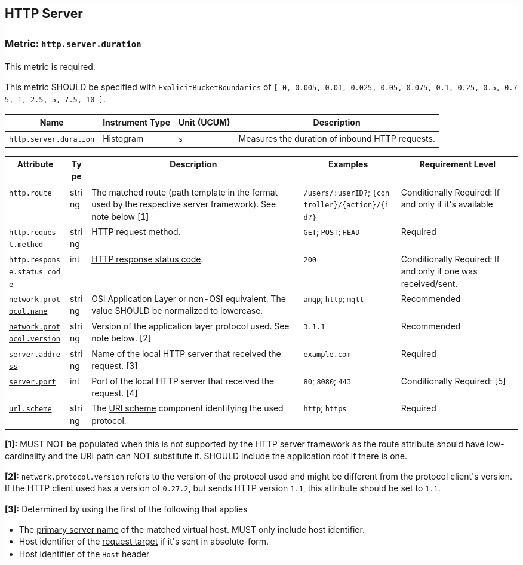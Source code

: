 ## HTTP Server

### Metric: `http.server.duration`

This metric is required.

This metric SHOULD be specified with
[`ExplicitBucketBoundaries`](https://github.com/open-telemetry/opentelemetry-specification/blob/main/specification/metrics/api.md#instrument-advice)
of
`[ 0, 0.005, 0.01, 0.025, 0.05, 0.075, 0.1, 0.25, 0.5, 0.75, 1, 2.5, 5, 7.5, 10 ]`.



| Name                   | Instrument Type | Unit (UCUM) | Description                                     |
| ---------------------- | --------------- | ----------- | ----------------------------------------------- |
| `http.server.duration` | Histogram       | `s`         | Measures the duration of inbound HTTP requests. |





| Attribute                                                                      | Type   | Description                                                                                                                           | Examples                                         | Requirement Level                                             |
| ------------------------------------------------------------------------------ | ------ | ------------------------------------------------------------------------------------------------------------------------------------- | ------------------------------------------------ | ------------------------------------------------------------- |
| `http.route`                                                                   | string | The matched route (path template in the format used by the respective server framework). See note below [1]                           | `/users/:userID?`; `{controller}/{action}/{id?}` | Conditionally Required: If and only if it's available         |
| `http.request.method`                                                          | string | HTTP request method.                                                                                                                  | `GET`; `POST`; `HEAD`                            | Required                                                      |
| `http.response.status_code`                                                    | int    | [HTTP response status code](https://tools.ietf.org/html/rfc7231#section-6).                                                           | `200`                                            | Conditionally Required: If and only if one was received/sent. |
| [`network.protocol.name`](../../trace/semantic_conventions/span-general.md)    | string | [OSI Application Layer](https://osi-model.com/application-layer/) or non-OSI equivalent. The value SHOULD be normalized to lowercase. | `amqp`; `http`; `mqtt`                           | Recommended                                                   |
| [`network.protocol.version`](../../trace/semantic_conventions/span-general.md) | string | Version of the application layer protocol used. See note below. [2]                                                                   | `3.1.1`                                          | Recommended                                                   |
| [`server.address`](../../trace/semantic_conventions/span-general.md)           | string | Name of the local HTTP server that received the request. [3]                                                                          | `example.com`                                    | Required                                                      |
| [`server.port`](../../trace/semantic_conventions/span-general.md)              | int    | Port of the local HTTP server that received the request. [4]                                                                          | `80`; `8080`; `443`                              | Conditionally Required: [5]                                   |
| [`url.scheme`](../../common/url.md)                                            | string | The [URI scheme](https://www.rfc-editor.org/rfc/rfc3986#section-3.1) component identifying the used protocol.                         | `http`; `https`                                  | Required                                                      |

**[1]:** MUST NOT be populated when this is not supported by the HTTP server
framework as the route attribute should have low-cardinality and the URI path
can NOT substitute it. SHOULD include the
[application root](/specification/trace/semantic_conventions/http.md#http-server-definitions)
if there is one.

**[2]:** `network.protocol.version` refers to the version of the protocol used
and might be different from the protocol client's version. If the HTTP client
used has a version of `0.27.2`, but sends HTTP version `1.1`, this attribute
should be set to `1.1`.

**[3]:** Determined by using the first of the following that applies

- The
  [primary server name](/specification/trace/semantic_conventions/http.md#http-server-definitions)
  of the matched virtual host. MUST only include host identifier.
- Host identifier of the
  [request target](https://www.rfc-editor.org/rfc/rfc9110.html#target.resource)
  if it's sent in absolute-form.
- Host identifier of the `Host` header
